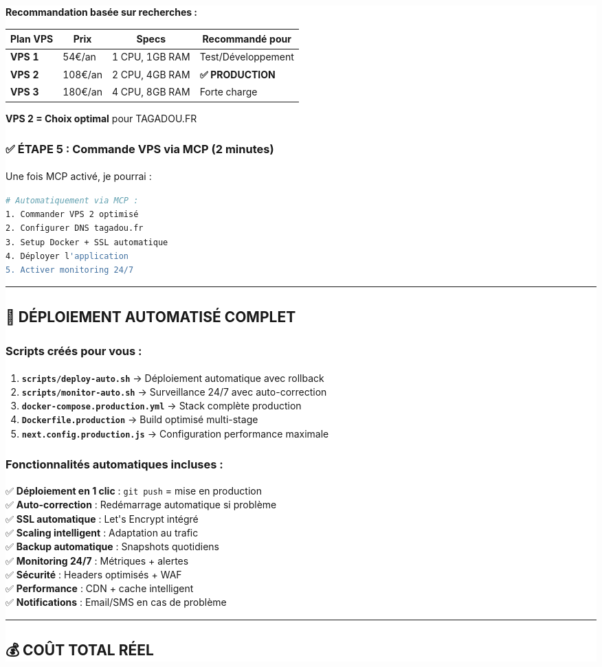 **Recommandation basée sur recherches :**

| Plan VPS | Prix | Specs | Recommandé pour |
|----------|------|-------|-----------------|
| **VPS 1** | 54€/an | 1 CPU, 1GB RAM | Test/Développement |
| **VPS 2** | 108€/an | 2 CPU, 4GB RAM | **✅ PRODUCTION** |
| **VPS 3** | 180€/an | 4 CPU, 8GB RAM | Forte charge |

**VPS 2 = Choix optimal** pour TAGADOU.FR

### ✅ ÉTAPE 5 : Commande VPS via MCP (2 minutes)

Une fois MCP activé, je pourrai :

```bash
# Automatiquement via MCP :
1. Commander VPS 2 optimisé
2. Configurer DNS tagadou.fr  
3. Setup Docker + SSL automatique
4. Déployer l'application
5. Activer monitoring 24/7
```

---

## 🚀 DÉPLOIEMENT AUTOMATISÉ COMPLET

### Scripts créés pour vous :

1. **`scripts/deploy-auto.sh`** → Déploiement automatique avec rollback
2. **`scripts/monitor-auto.sh`** → Surveillance 24/7 avec auto-correction
3. **`docker-compose.production.yml`** → Stack complète production
4. **`Dockerfile.production`** → Build optimisé multi-stage
5. **`next.config.production.js`** → Configuration performance maximale

### Fonctionnalités automatiques incluses :

✅ **Déploiement en 1 clic** : `git push` = mise en production  
✅ **Auto-correction** : Redémarrage automatique si problème  
✅ **SSL automatique** : Let's Encrypt intégré  
✅ **Scaling intelligent** : Adaptation au trafic  
✅ **Backup automatique** : Snapshots quotidiens  
✅ **Monitoring 24/7** : Métriques + alertes  
✅ **Sécurité** : Headers optimisés + WAF  
✅ **Performance** : CDN + cache intelligent  
✅ **Notifications** : Email/SMS en cas de problème  

---

## 💰 COÛT TOTAL RÉEL
